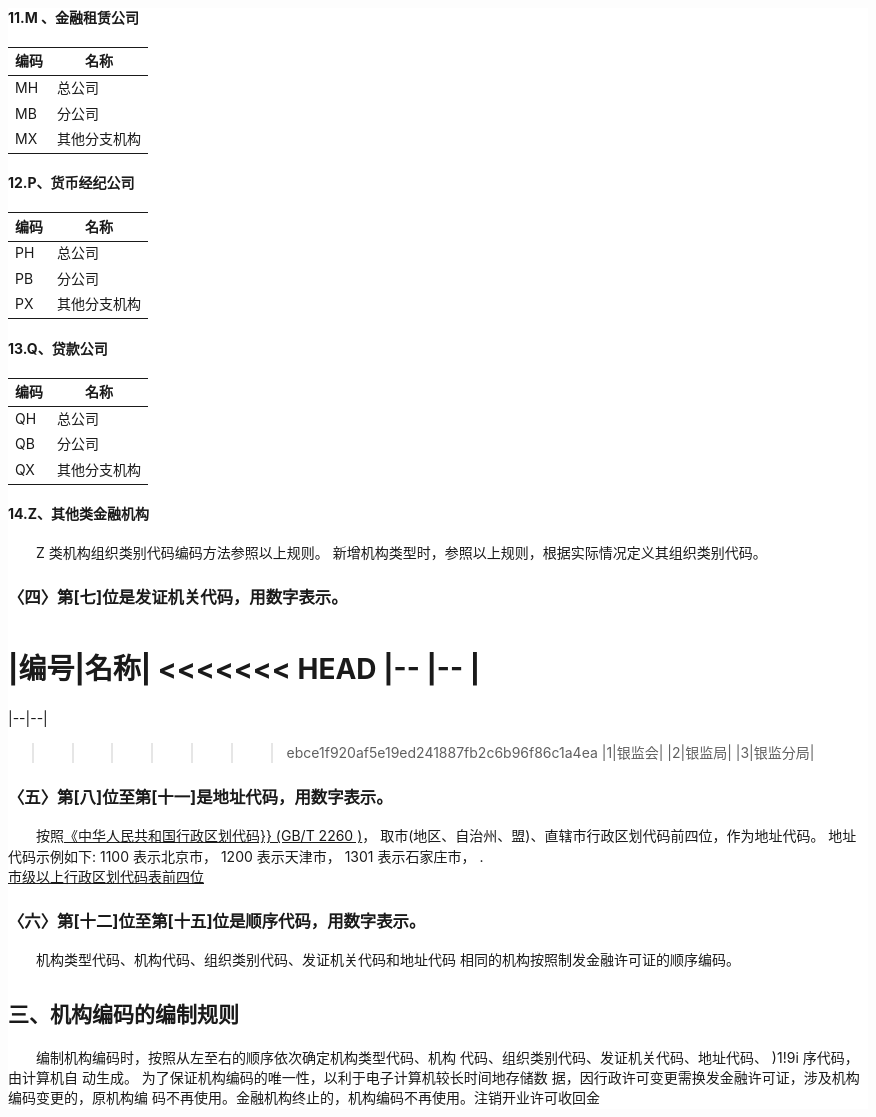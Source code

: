 #### 11.M 、金融租赁公司
|编码|名称|
|--	|--	|
|MH|总公司|
|MB|分公司|
|MX|其他分支机构|

#### 12.P、货币经纪公司
|编码|名称|
|--	|--	|
|PH|总公司|
|PB|分公司|
|PX|其他分支机构|

#### 13.Q、贷款公司
|编码|名称|
|--	|--	|
|QH|总公司|
|QB|分公司|
|QX|其他分支机构|

#### 14.Z、其他类金融机构
&emsp;&emsp;Z 类机构组织类别代码编码方法参照以上规则。
新增机构类型时，参照以上规则，根据实际情况定义其组织类别代码。

### 〈四〉第[七]位是发证机关代码，用数字表示。
|编号|名称|
<<<<<<< HEAD
|--	|--	|
=======
|--|--|
>>>>>>> ebce1f920af5e19ed241887fb2c6b96f86c1a4ea
|1|银监会|
|2|银监局|
|3|银监分局|

### 〈五〉第[八]位至第[十一]是地址代码，用数字表示。
&emsp;&emsp;按照[《中华人民共和国行政区划代码}} (GB/T 2260 )](http://www.mca.gov.cn/article/sj/xzqh/2020/2020/202003061536.html)，
取市(地区、自治州、盟)、直辖市行政区划代码前四位，作为地址代码。
地址代码示例如下:
1100 表示北京市， 1200 表示天津市， 1301 表示石家庄市， .<br />
[市级以上行政区划代码表前四位](http://127.0.0.1:8848/dcloudmdpaser?filename=%2FUsers%2Fandyshao%2F0_贝贝鱼PDCA%2F贝贝鱼数据库%2F2020年1月市以上行政区划代码.md&theme=atomonedark.css&projectname=贝贝鱼数据库&repath=&charset=UTF-8)
### 〈六〉第[十二]位至第[十五]位是顺序代码，用数字表示。
&emsp;&emsp;机构类型代码、机构代码、组织类别代码、发证机关代码和地址代码
相同的机构按照制发金融许可证的顺序编码。
## 三、机构编码的编制规则
&emsp;&emsp;编制机构编码时，按照从左至右的顺序依次确定机构类型代码、机构
代码、组织类别代码、发证机关代码、地址代码、 )1!9i 序代码，由计算机自
动生成。
为了保证机构编码的唯一性，以利于电子计算机较长时间地存储数
据，因行政许可变更需换发金融许可证，涉及机构编码变更的，原机构编
码不再使用。金融机构终止的，机构编码不再使用。注销开业许可收回金